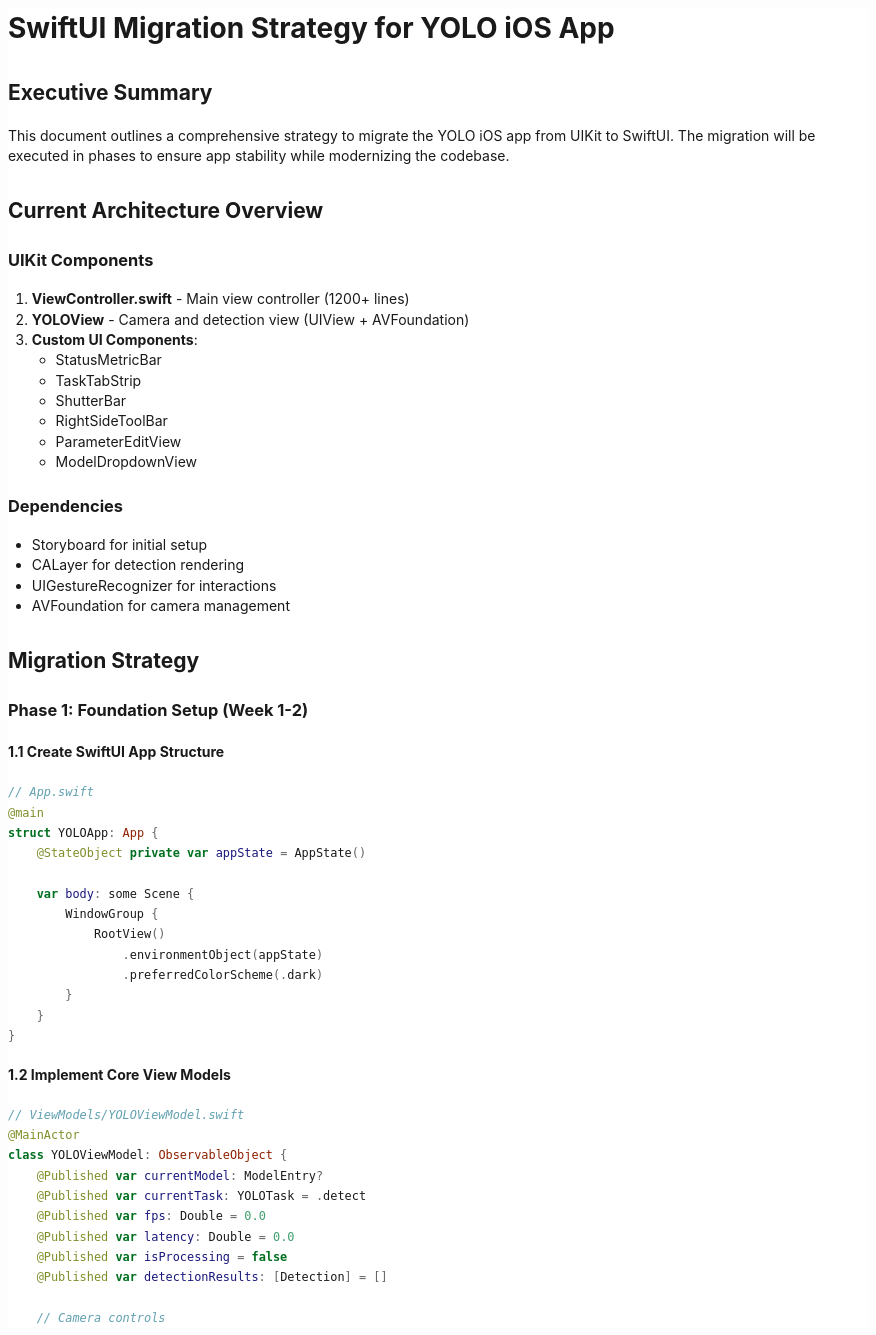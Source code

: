 # SwiftUI Migration Strategy for YOLO iOS App

## Executive Summary

This document outlines a comprehensive strategy to migrate the YOLO iOS app from UIKit to SwiftUI. The migration will be executed in phases to ensure app stability while modernizing the codebase.

## Current Architecture Overview

### UIKit Components
1. **ViewController.swift** - Main view controller (1200+ lines)
2. **YOLOView** - Camera and detection view (UIView + AVFoundation)
3. **Custom UI Components**:
   - StatusMetricBar
   - TaskTabStrip  
   - ShutterBar
   - RightSideToolBar
   - ParameterEditView
   - ModelDropdownView

### Dependencies
- Storyboard for initial setup
- CALayer for detection rendering
- UIGestureRecognizer for interactions
- AVFoundation for camera management

## Migration Strategy

### Phase 1: Foundation Setup (Week 1-2)

#### 1.1 Create SwiftUI App Structure
```swift
// App.swift
@main
struct YOLOApp: App {
    @StateObject private var appState = AppState()
    
    var body: some Scene {
        WindowGroup {
            RootView()
                .environmentObject(appState)
                .preferredColorScheme(.dark)
        }
    }
}
```

#### 1.2 Implement Core View Models
```swift
// ViewModels/YOLOViewModel.swift
@MainActor
class YOLOViewModel: ObservableObject {
    @Published var currentModel: ModelEntry?
    @Published var currentTask: YOLOTask = .detect
    @Published var fps: Double = 0.0
    @Published var latency: Double = 0.0
    @Published var isProcessing = false
    @Published var detectionResults: [Detection] = []
    
    // Camera controls
```